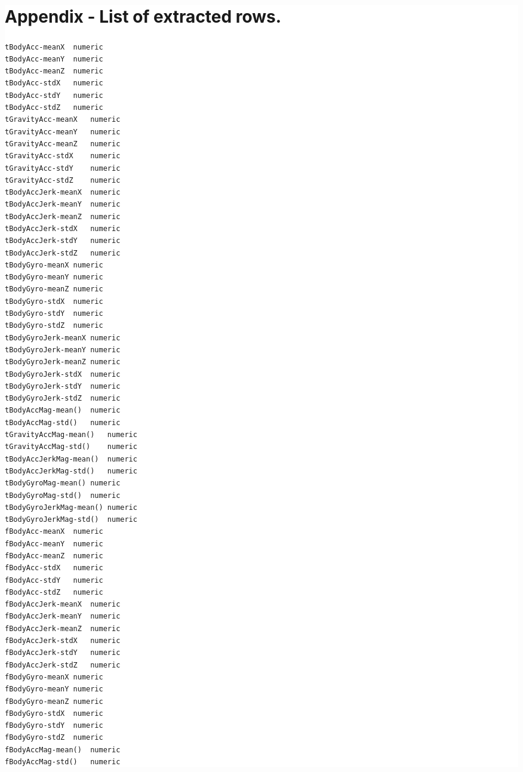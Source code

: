 # Appendix - List of extracted rows.
```
tBodyAcc-meanX	numeric
tBodyAcc-meanY	numeric
tBodyAcc-meanZ	numeric
tBodyAcc-stdX	numeric
tBodyAcc-stdY	numeric
tBodyAcc-stdZ	numeric
tGravityAcc-meanX	numeric
tGravityAcc-meanY	numeric
tGravityAcc-meanZ	numeric
tGravityAcc-stdX	numeric
tGravityAcc-stdY	numeric
tGravityAcc-stdZ	numeric
tBodyAccJerk-meanX	numeric
tBodyAccJerk-meanY	numeric
tBodyAccJerk-meanZ	numeric
tBodyAccJerk-stdX	numeric
tBodyAccJerk-stdY	numeric
tBodyAccJerk-stdZ	numeric
tBodyGyro-meanX	numeric
tBodyGyro-meanY	numeric
tBodyGyro-meanZ	numeric
tBodyGyro-stdX	numeric
tBodyGyro-stdY	numeric
tBodyGyro-stdZ	numeric
tBodyGyroJerk-meanX	numeric
tBodyGyroJerk-meanY	numeric
tBodyGyroJerk-meanZ	numeric
tBodyGyroJerk-stdX	numeric
tBodyGyroJerk-stdY	numeric
tBodyGyroJerk-stdZ	numeric
tBodyAccMag-mean()	numeric
tBodyAccMag-std()	numeric
tGravityAccMag-mean()	numeric
tGravityAccMag-std()	numeric
tBodyAccJerkMag-mean()	numeric
tBodyAccJerkMag-std()	numeric
tBodyGyroMag-mean()	numeric
tBodyGyroMag-std()	numeric
tBodyGyroJerkMag-mean()	numeric
tBodyGyroJerkMag-std()	numeric
fBodyAcc-meanX	numeric
fBodyAcc-meanY	numeric
fBodyAcc-meanZ	numeric
fBodyAcc-stdX	numeric
fBodyAcc-stdY	numeric
fBodyAcc-stdZ	numeric
fBodyAccJerk-meanX	numeric
fBodyAccJerk-meanY	numeric
fBodyAccJerk-meanZ	numeric
fBodyAccJerk-stdX	numeric
fBodyAccJerk-stdY	numeric
fBodyAccJerk-stdZ	numeric
fBodyGyro-meanX	numeric
fBodyGyro-meanY	numeric
fBodyGyro-meanZ	numeric
fBodyGyro-stdX	numeric
fBodyGyro-stdY	numeric
fBodyGyro-stdZ	numeric
fBodyAccMag-mean()	numeric
fBodyAccMag-std()	numeric
```